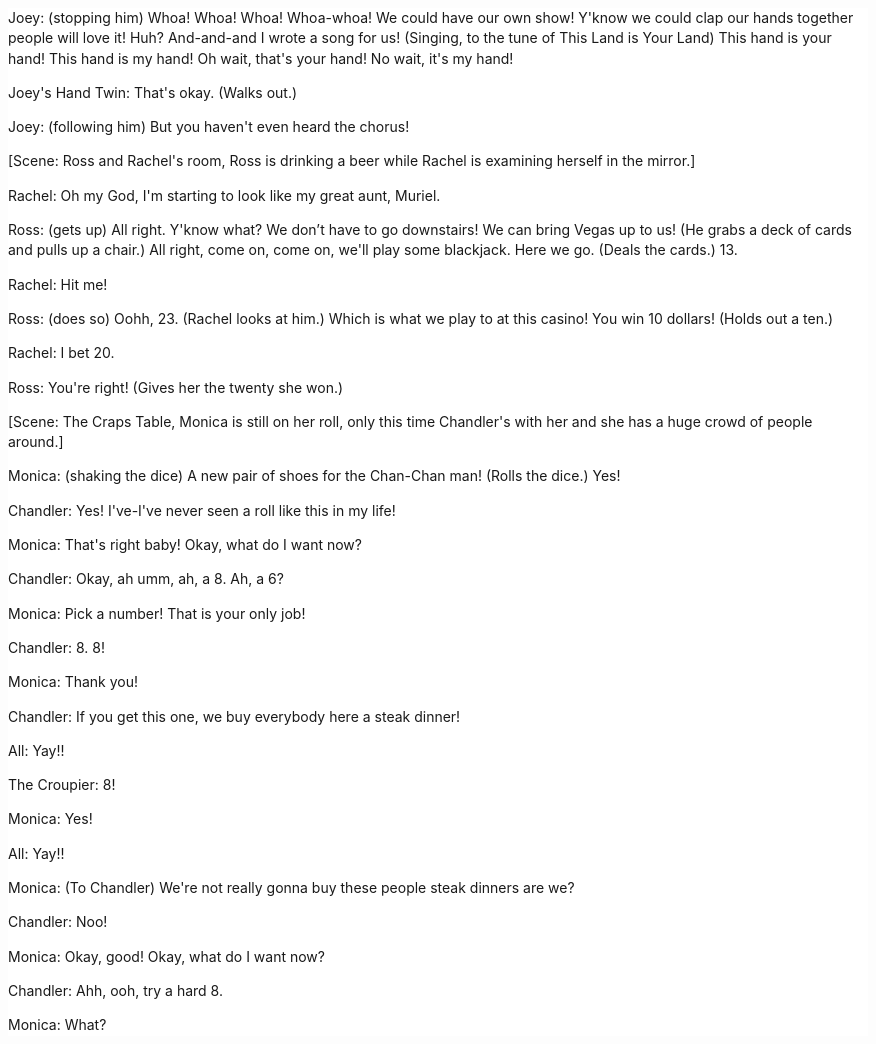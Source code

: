 Joey: (stopping him) Whoa! Whoa! Whoa! Whoa-whoa! We could have our own show! Y'know we could clap our hands together people will love it! Huh? And-and-and I wrote a song for us! (Singing, to the tune of This Land is Your Land) This hand is your hand! This hand is my hand! Oh wait, that's your hand! No wait, it's my hand!

Joey's Hand Twin: That's okay. (Walks out.)

Joey: (following him) But you haven't even heard the chorus!

[Scene: Ross and Rachel's room, Ross is drinking a beer while Rachel is examining herself in the mirror.]

Rachel: Oh my God, I'm starting to look like my great aunt, Muriel.

Ross: (gets up) All right. Y'know what? We don’t have to go downstairs! We can bring Vegas up to us! (He grabs a deck of cards and pulls up a chair.) All right, come on, come on, we'll play some blackjack. Here we go. (Deals the cards.) 13.

Rachel: Hit me!

Ross: (does so) Oohh, 23. (Rachel looks at him.) Which is what we play to at this casino! You win 10 dollars! (Holds out a ten.)

Rachel: I bet 20.

Ross: You're right! (Gives her the twenty she won.)

[Scene: The Craps Table, Monica is still on her roll, only this time Chandler's with her and she has a huge crowd of people around.]

Monica: (shaking the dice) A new pair of shoes for the Chan-Chan man! (Rolls the dice.) Yes!

Chandler: Yes! I've-I've never seen a roll like this in my life!

Monica: That's right baby! Okay, what do I want now?

Chandler: Okay, ah umm, ah, a 8. Ah, a 6?

Monica: Pick a number! That is your only job!

Chandler: 8. 8!

Monica: Thank you!

Chandler: If you get this one, we buy everybody here a steak dinner!

All: Yay!!

The Croupier: 8!

Monica: Yes!

All: Yay!!

Monica: (To Chandler) We're not really gonna buy these people steak dinners are we?

Chandler: Noo!

Monica: Okay, good! Okay, what do I want now?

Chandler: Ahh, ooh, try a hard 8.

Monica: What?
